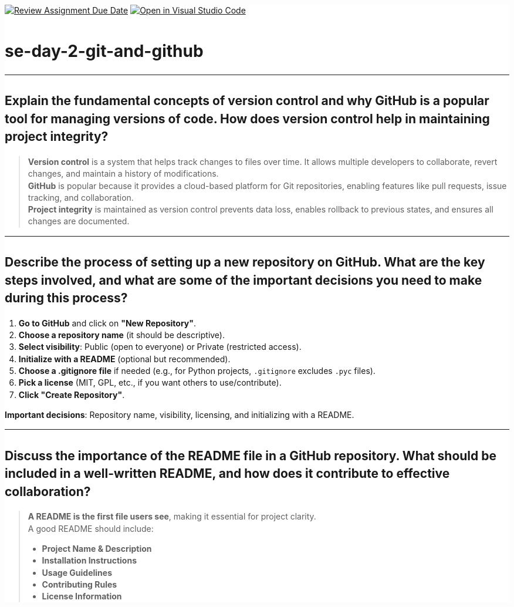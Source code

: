 [![Review Assignment Due Date](https://classroom.github.com/assets/deadline-readme-button-22041afd0340ce965d47ae6ef1cefeee28c7c493a6346c4f15d667ab976d596c.svg)](https://classroom.github.com/a/8wgCKhpZ)
[![Open in Visual Studio Code](https://classroom.github.com/assets/open-in-vscode-2e0aaae1b6195c2367325f4f02e2d04e9abb55f0b24a779b69b11b9e10269abc.svg)](https://classroom.github.com/online_ide?assignment_repo_id=18344548&assignment_repo_type=AssignmentRepo)
# se-day-2-git-and-github
---
## **Explain the fundamental concepts of version control and why GitHub is a popular tool for managing versions of code. How does version control help in maintaining project integrity?**

> **Version control** is a system that helps track changes to files over time. It allows multiple developers to collaborate, revert changes, and maintain a history of modifications.  
> **GitHub** is popular because it provides a cloud-based platform for Git repositories, enabling features like pull requests, issue tracking, and collaboration.  
> **Project integrity** is maintained as version control prevents data loss, enables rollback to previous states, and ensures all changes are documented.

---

## **Describe the process of setting up a new repository on GitHub. What are the key steps involved, and what are some of the important decisions you need to make during this process?**

1. **Go to GitHub** and click on **"New Repository"**.  
2. **Choose a repository name** (it should be descriptive).  
3. **Select visibility**: Public (open to everyone) or Private (restricted access).  
4. **Initialize with a README** (optional but recommended).  
5. **Choose a .gitignore file** if needed (e.g., for Python projects, `.gitignore` excludes `.pyc` files).  
6. **Pick a license** (MIT, GPL, etc., if you want others to use/contribute).  
7. **Click "Create Repository"**.  

**Important decisions**: Repository name, visibility, licensing, and initializing with a README.

---

## **Discuss the importance of the README file in a GitHub repository. What should be included in a well-written README, and how does it contribute to effective collaboration?**

> **A README is the first file users see**, making it essential for project clarity.  
> A good README should include:  
> - **Project Name & Description**  
> - **Installation Instructions**  
> - **Usage Guidelines**  
> - **Contributing Rules**  
> - **License Information**  
